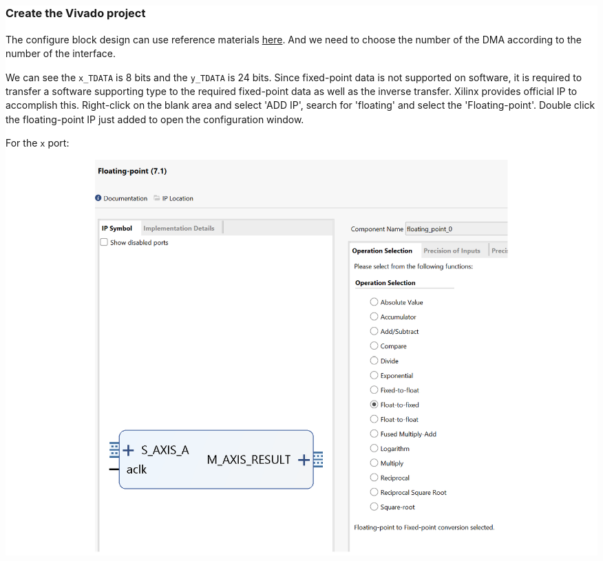 ### Create the Vivado project

The configure block design can use reference materials [here](https://uri-nextlab.github.io/ParallelProgammingLabs/HLS_Labs/Lab1.html). And we need to choose the number of the DMA according to the number of the interface.

We can see the ```x_TDATA``` is 8 bits and the ```y_TDATA``` is 24 bits. Since fixed-point data is not supported on software, it is required to transfer a software supporting type to the required fixed-point data as well as the inverse transfer. Xilinx provides official IP to accomplish this. Right-click on the blank area and select 'ADD IP', search for 'floating' and select the 'Floating-point'. Double click the floating-point IP just added to open the configuration window.

For the ```x``` port:

<div align=center><img src="Images/17/23.png" alt="drawing" width="600"/></div>
